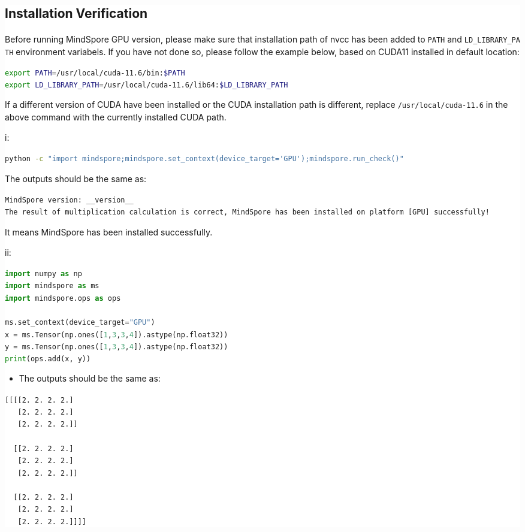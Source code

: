 ## Installation Verification

Before running MindSpore GPU version, please make sure that installation path of nvcc has been added to `PATH` and `LD_LIBRARY_PATH` environment variabels. If you have not done so, please follow the example below, based on CUDA11 installed in default location:

```bash
export PATH=/usr/local/cuda-11.6/bin:$PATH
export LD_LIBRARY_PATH=/usr/local/cuda-11.6/lib64:$LD_LIBRARY_PATH
```

If a different version of CUDA have been installed or the CUDA installation path is different, replace `/usr/local/cuda-11.6` in the above command with the currently installed CUDA path.

i:

```bash
python -c "import mindspore;mindspore.set_context(device_target='GPU');mindspore.run_check()"
```

The outputs should be the same as:

```text
MindSpore version: __version__
The result of multiplication calculation is correct, MindSpore has been installed on platform [GPU] successfully!
```

It means MindSpore has been installed successfully.

ii:

```python
import numpy as np
import mindspore as ms
import mindspore.ops as ops

ms.set_context(device_target="GPU")
x = ms.Tensor(np.ones([1,3,3,4]).astype(np.float32))
y = ms.Tensor(np.ones([1,3,3,4]).astype(np.float32))
print(ops.add(x, y))
```

- The outputs should be the same as:

```text
[[[[2. 2. 2. 2.]
   [2. 2. 2. 2.]
   [2. 2. 2. 2.]]

  [[2. 2. 2. 2.]
   [2. 2. 2. 2.]
   [2. 2. 2. 2.]]

  [[2. 2. 2. 2.]
   [2. 2. 2. 2.]
   [2. 2. 2. 2.]]]]
```
